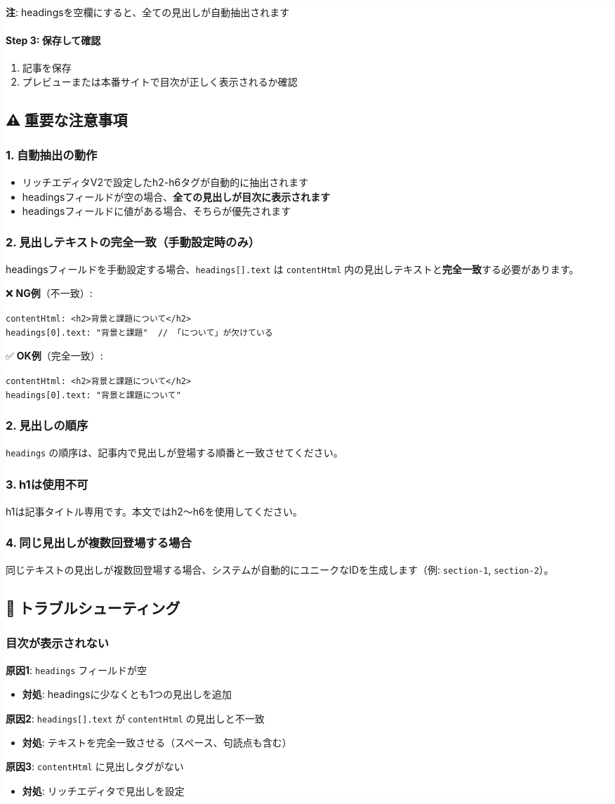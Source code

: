 **注**: headingsを空欄にすると、全ての見出しが自動抽出されます

#### Step 3: 保存して確認

1. 記事を保存
2. プレビューまたは本番サイトで目次が正しく表示されるか確認

## ⚠️ 重要な注意事項

### 1. 自動抽出の動作

- リッチエディタV2で設定したh2-h6タグが自動的に抽出されます
- headingsフィールドが空の場合、**全ての見出しが目次に表示されます**
- headingsフィールドに値がある場合、そちらが優先されます

### 2. 見出しテキストの完全一致（手動設定時のみ）

headingsフィールドを手動設定する場合、`headings[].text` は `contentHtml` 内の見出しテキストと**完全一致**する必要があります。

❌ **NG例**（不一致）:
```
contentHtml: <h2>背景と課題について</h2>
headings[0].text: "背景と課題"  // 「について」が欠けている
```

✅ **OK例**（完全一致）:
```
contentHtml: <h2>背景と課題について</h2>
headings[0].text: "背景と課題について"
```

### 2. 見出しの順序

`headings` の順序は、記事内で見出しが登場する順番と一致させてください。

### 3. h1は使用不可

h1は記事タイトル専用です。本文ではh2〜h6を使用してください。

### 4. 同じ見出しが複数回登場する場合

同じテキストの見出しが複数回登場する場合、システムが自動的にユニークなIDを生成します（例: `section-1`, `section-2`）。

## 🔧 トラブルシューティング

### 目次が表示されない

**原因1**: `headings` フィールドが空
- **対処**: headingsに少なくとも1つの見出しを追加

**原因2**: `headings[].text` が `contentHtml` の見出しと不一致
- **対処**: テキストを完全一致させる（スペース、句読点も含む）

**原因3**: `contentHtml` に見出しタグがない
- **対処**: リッチエディタで見出しを設定
